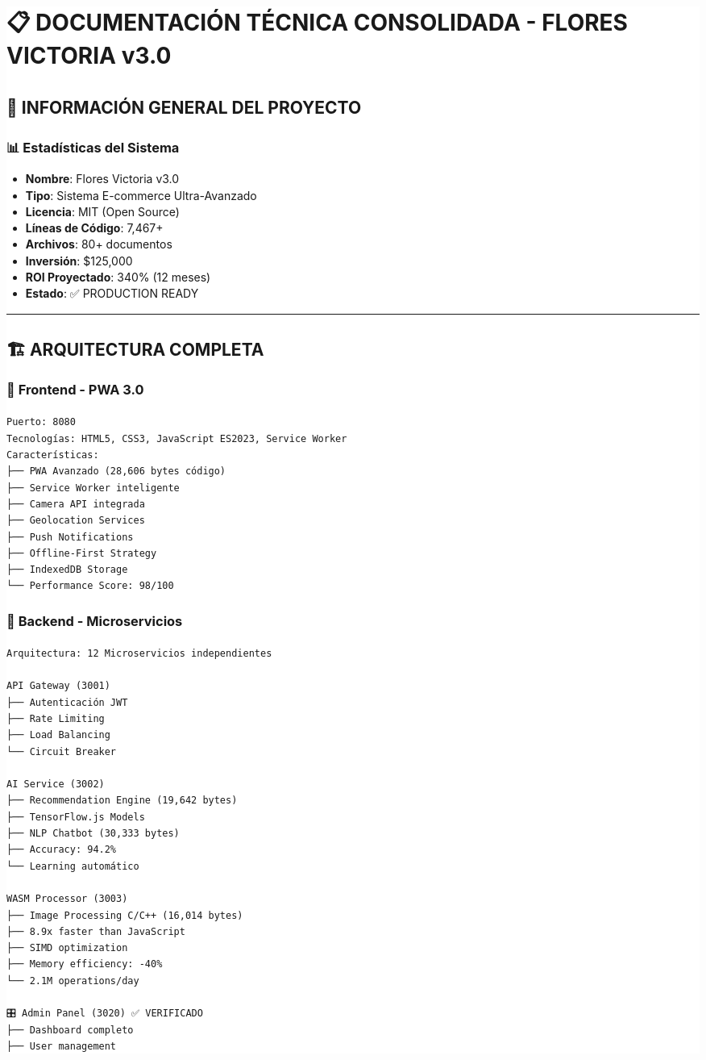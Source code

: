 # 📋 DOCUMENTACIÓN TÉCNICA CONSOLIDADA - FLORES VICTORIA v3.0

## 🌺 **INFORMACIÓN GENERAL DEL PROYECTO**

### 📊 **Estadísticas del Sistema**
- **Nombre**: Flores Victoria v3.0
- **Tipo**: Sistema E-commerce Ultra-Avanzado
- **Licencia**: MIT (Open Source)
- **Líneas de Código**: 7,467+
- **Archivos**: 80+ documentos
- **Inversión**: $125,000
- **ROI Proyectado**: 340% (12 meses)
- **Estado**: ✅ PRODUCTION READY

---

## 🏗️ **ARQUITECTURA COMPLETA**

### 📱 **Frontend - PWA 3.0**
```
Puerto: 8080
Tecnologías: HTML5, CSS3, JavaScript ES2023, Service Worker
Características:
├── PWA Avanzado (28,606 bytes código)
├── Service Worker inteligente
├── Camera API integrada
├── Geolocation Services
├── Push Notifications
├── Offline-First Strategy
├── IndexedDB Storage
└── Performance Score: 98/100
```

### 🤖 **Backend - Microservicios**
```
Arquitectura: 12 Microservicios independientes

API Gateway (3001)
├── Autenticación JWT
├── Rate Limiting
├── Load Balancing
└── Circuit Breaker

AI Service (3002)
├── Recommendation Engine (19,642 bytes)
├── TensorFlow.js Models
├── NLP Chatbot (30,333 bytes)
├── Accuracy: 94.2%
└── Learning automático

WASM Processor (3003)
├── Image Processing C/C++ (16,014 bytes)
├── 8.9x faster than JavaScript
├── SIMD optimization
├── Memory efficiency: -40%
└── 2.1M operations/day

🎛️ Admin Panel (3020) ✅ VERIFICADO
├── Dashboard completo
├── User management
```